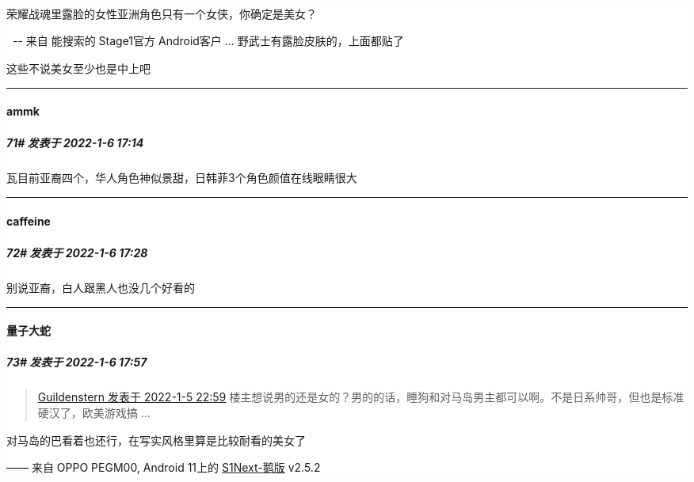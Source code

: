 荣耀战魂里露脸的女性亚洲角色只有一个女侠，你确定是美女？

  -- 来自 能搜索的 Stage1官方 Android客户 ...</blockquote>
野武士有露脸皮肤的，上面都贴了

这些不说美女至少也是中上吧



*****

####  ammk  
##### 71#       发表于 2022-1-6 17:14

瓦目前亚裔四个，华人角色神似景甜，日韩菲3个角色颜值在线眼睛很大



*****

####  caffeine  
##### 72#       发表于 2022-1-6 17:28

别说亚裔，白人跟黑人也没几个好看的



*****

####  量子大蛇  
##### 73#       发表于 2022-1-6 17:57

<blockquote><a href="httphttps://bbs.saraba1st.com/2b/forum.php?mod=redirect&amp;goto=findpost&amp;pid=54179813&amp;ptid=2045943" target="_blank">Guildenstern 发表于 2022-1-5 22:59</a>
楼主想说男的还是女的？男的的话，睡狗和对马岛男主都可以啊。不是日系帅哥，但也是标准硬汉了，欧美游戏搞 ...</blockquote>
对马岛的巴看着也还行，在写实风格里算是比较耐看的美女了

—— 来自 OPPO PEGM00, Android 11上的 [S1Next-鹅版](https://github.com/ykrank/S1-Next/releases) v2.5.2

